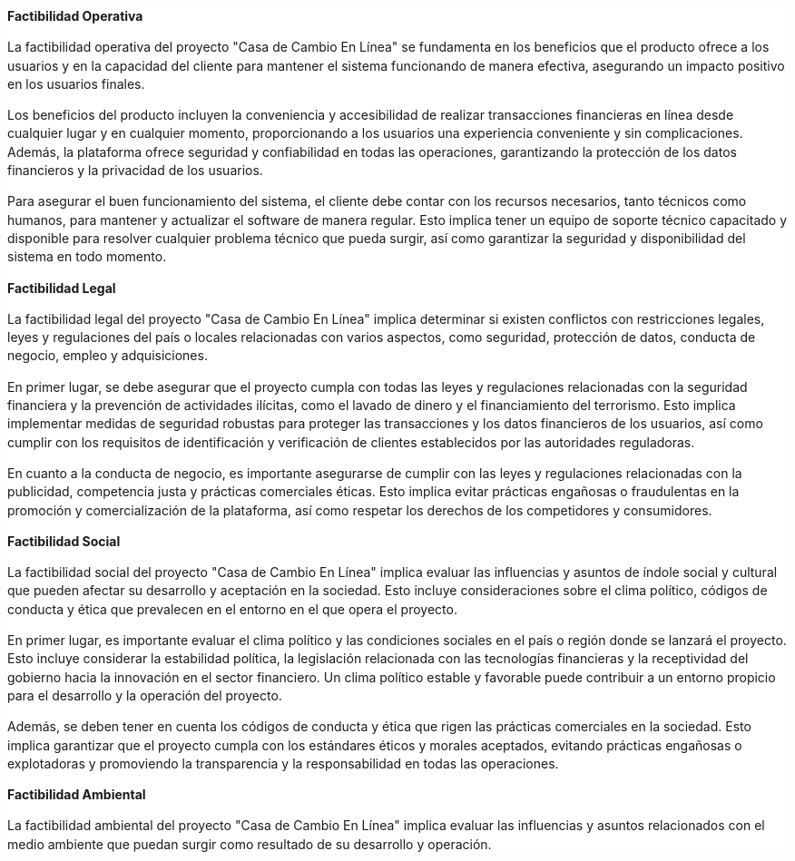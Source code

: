**Factibilidad Operativa**

La factibilidad operativa del proyecto "Casa de Cambio En Línea" se fundamenta en los beneficios que el producto ofrece a los usuarios y en la capacidad del cliente para mantener el sistema funcionando de manera efectiva, asegurando un impacto positivo en los usuarios finales.

Los beneficios del producto incluyen la conveniencia y accesibilidad de realizar transacciones financieras en línea desde cualquier lugar y en cualquier momento, proporcionando a los usuarios una experiencia conveniente y sin complicaciones. Además, la plataforma ofrece seguridad y confiabilidad en todas las operaciones, garantizando la protección de los datos financieros y la privacidad de los usuarios.

Para asegurar el buen funcionamiento del sistema, el cliente debe contar con los recursos necesarios, tanto técnicos como humanos, para mantener y actualizar el software de manera regular. Esto implica tener un equipo de soporte técnico capacitado y disponible para resolver cualquier problema técnico que pueda surgir, así como garantizar la seguridad y disponibilidad del sistema en todo momento.

**Factibilidad Legal**

La factibilidad legal del proyecto "Casa de Cambio En Línea" implica determinar si existen conflictos con restricciones legales, leyes y regulaciones del país o locales relacionadas con varios aspectos, como seguridad, protección de datos, conducta de negocio, empleo y adquisiciones.

En primer lugar, se debe asegurar que el proyecto cumpla con todas las leyes y regulaciones relacionadas con la seguridad financiera y la prevención de actividades ilícitas, como el lavado de dinero y el financiamiento del terrorismo. Esto implica implementar medidas de seguridad robustas para proteger las transacciones y los datos financieros de los usuarios, así como cumplir con los requisitos de identificación y verificación de clientes establecidos por las autoridades reguladoras.

En cuanto a la conducta de negocio, es importante asegurarse de cumplir con las leyes y regulaciones relacionadas con la publicidad, competencia justa y prácticas comerciales éticas. Esto implica evitar prácticas engañosas o fraudulentas en la promoción y comercialización de la plataforma, así como respetar los derechos de los competidores y consumidores.

**Factibilidad Social**

La factibilidad social del proyecto "Casa de Cambio En Línea" implica evaluar las influencias y asuntos de índole social y cultural que pueden afectar su desarrollo y aceptación en la sociedad. Esto incluye consideraciones sobre el clima político, códigos de conducta y ética que prevalecen en el entorno en el que opera el proyecto.

En primer lugar, es importante evaluar el clima político y las condiciones sociales en el país o región donde se lanzará el proyecto. Esto incluye considerar la estabilidad política, la legislación relacionada con las tecnologías financieras y la receptividad del gobierno hacia la innovación en el sector financiero. Un clima político estable y favorable puede contribuir a un entorno propicio para el desarrollo y la operación del proyecto.

Además, se deben tener en cuenta los códigos de conducta y ética que rigen las prácticas comerciales en la sociedad. Esto implica garantizar que el proyecto cumpla con los estándares éticos y morales aceptados, evitando prácticas engañosas o explotadoras y promoviendo la transparencia y la responsabilidad en todas las operaciones.

**Factibilidad Ambiental**

La factibilidad ambiental del proyecto "Casa de Cambio En Línea" implica evaluar las influencias y asuntos relacionados con el medio ambiente que puedan surgir como resultado de su desarrollo y operación.
